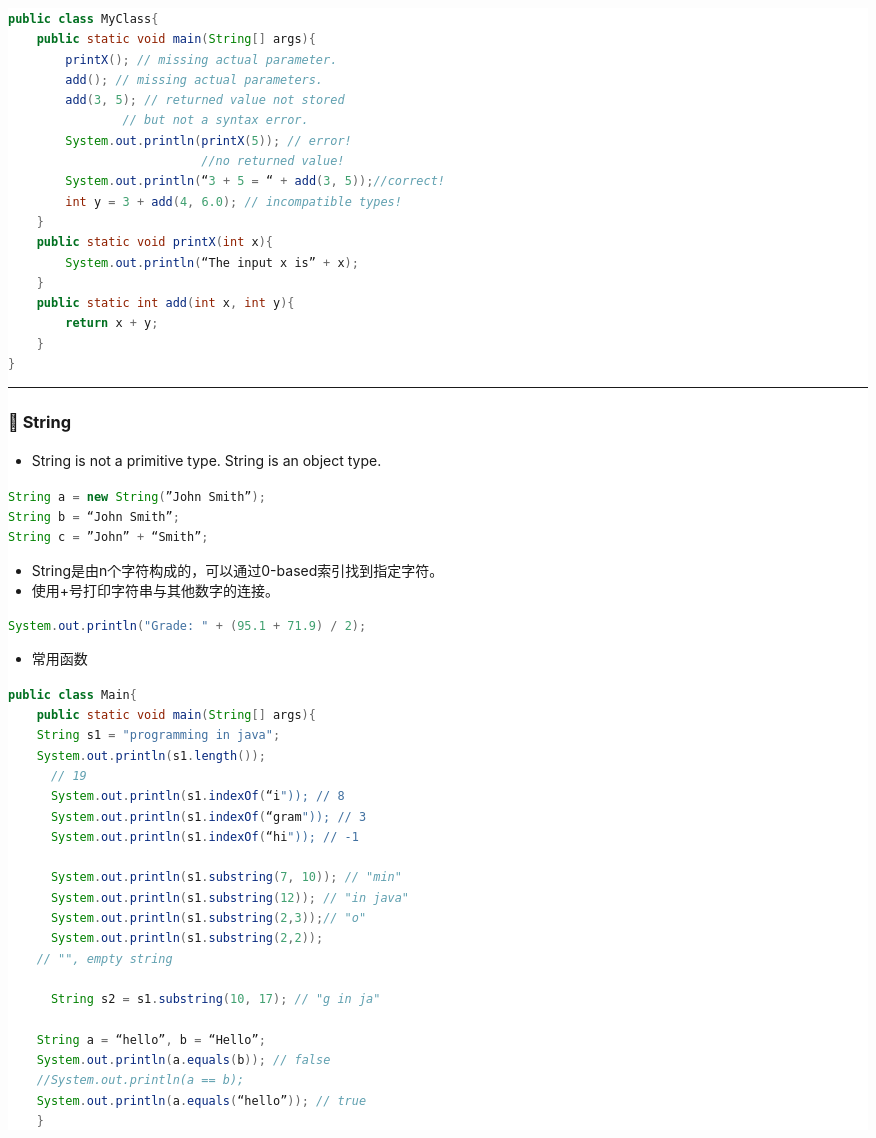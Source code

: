 ```java
public class MyClass{
	public static void main(String[] args){
		printX(); // missing actual parameter. 
		add(); // missing actual parameters.
		add(3, 5); // returned value not stored
			    // but not a syntax error. 
		System.out.println(printX(5)); // error!
						   //no returned value!
		System.out.println(“3 + 5 = “ + add(3, 5));//correct!
		int y = 3 + add(4, 6.0); // incompatible types!
	}
	public static void printX(int x){
		System.out.println(“The input x is” + x);
	}
	public static int add(int x, int y){
		return x + y;
	}
}

```

***

### 📌 **String**

- String is not a primitive type. String is an object type.

```java
String a = new String(”John Smith”);
String b = “John Smith”;
String c = ”John” + “Smith”;
```

- String是由n个字符构成的，可以通过0-based索引找到指定字符。
- 使用+号打印字符串与其他数字的连接。

```java
System.out.println("Grade: " + (95.1 + 71.9) / 2);
```

- 常用函数

```java
public class Main{
	public static void main(String[] args){
    String s1 = "programming in java";
    System.out.println(s1.length());         
	  // 19
	  System.out.println(s1.indexOf(“i")); // 8
	  System.out.println(s1.indexOf(“gram")); // 3
	  System.out.println(s1.indexOf(“hi")); // -1
	
	  System.out.println(s1.substring(7, 10)); // "min"
	  System.out.println(s1.substring(12)); // "in java"
	  System.out.println(s1.substring(2,3));// "o"
	  System.out.println(s1.substring(2,2));
    // "", empty string
	
	  String s2 = s1.substring(10, 17); // "g in ja"
                                  
    String a = “hello”, b = “Hello”;
    System.out.println(a.equals(b)); // false
    //System.out.println(a == b);
    System.out.println(a.equals(“hello”)); // true
	}
```
